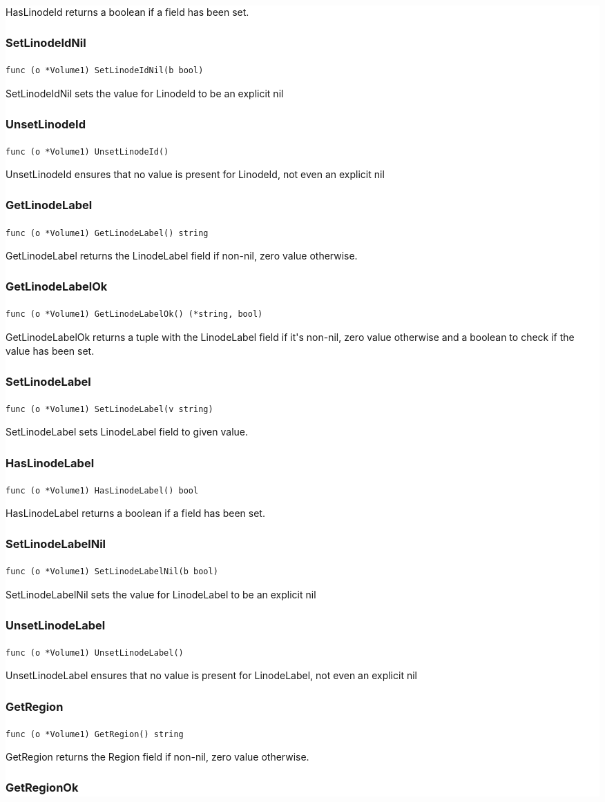HasLinodeId returns a boolean if a field has been set.

### SetLinodeIdNil

`func (o *Volume1) SetLinodeIdNil(b bool)`

 SetLinodeIdNil sets the value for LinodeId to be an explicit nil

### UnsetLinodeId
`func (o *Volume1) UnsetLinodeId()`

UnsetLinodeId ensures that no value is present for LinodeId, not even an explicit nil
### GetLinodeLabel

`func (o *Volume1) GetLinodeLabel() string`

GetLinodeLabel returns the LinodeLabel field if non-nil, zero value otherwise.

### GetLinodeLabelOk

`func (o *Volume1) GetLinodeLabelOk() (*string, bool)`

GetLinodeLabelOk returns a tuple with the LinodeLabel field if it's non-nil, zero value otherwise
and a boolean to check if the value has been set.

### SetLinodeLabel

`func (o *Volume1) SetLinodeLabel(v string)`

SetLinodeLabel sets LinodeLabel field to given value.

### HasLinodeLabel

`func (o *Volume1) HasLinodeLabel() bool`

HasLinodeLabel returns a boolean if a field has been set.

### SetLinodeLabelNil

`func (o *Volume1) SetLinodeLabelNil(b bool)`

 SetLinodeLabelNil sets the value for LinodeLabel to be an explicit nil

### UnsetLinodeLabel
`func (o *Volume1) UnsetLinodeLabel()`

UnsetLinodeLabel ensures that no value is present for LinodeLabel, not even an explicit nil
### GetRegion

`func (o *Volume1) GetRegion() string`

GetRegion returns the Region field if non-nil, zero value otherwise.

### GetRegionOk
